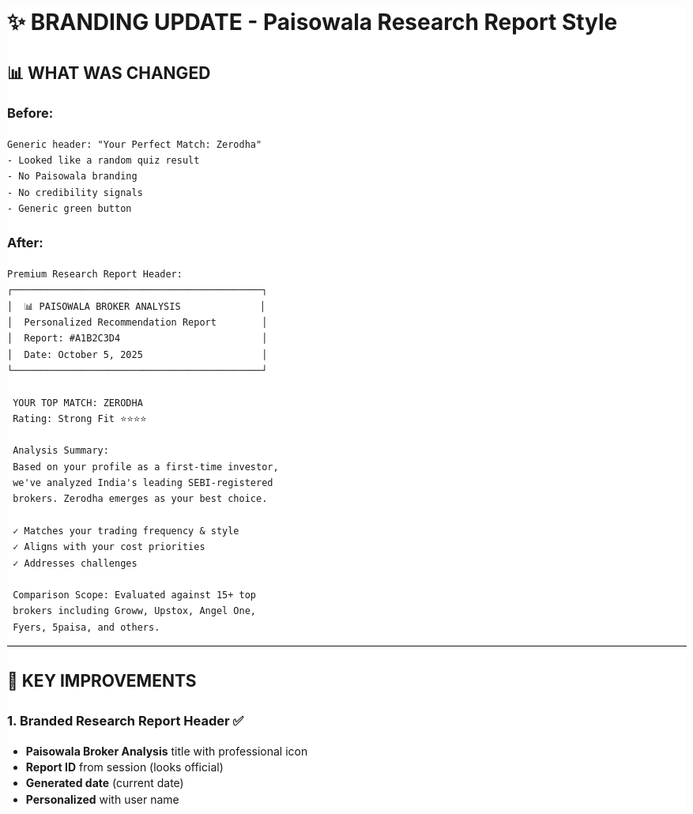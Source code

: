 # ✨ BRANDING UPDATE - Paisowala Research Report Style

## 📊 **WHAT WAS CHANGED**

### **Before:**
```
Generic header: "Your Perfect Match: Zerodha"
- Looked like a random quiz result
- No Paisowala branding
- No credibility signals
- Generic green button
```

### **After:**
```
Premium Research Report Header:
┌────────────────────────────────────────────┐
│  📊 PAISOWALA BROKER ANALYSIS              │
│  Personalized Recommendation Report        │
│  Report: #A1B2C3D4                         │
│  Date: October 5, 2025                     │
└────────────────────────────────────────────┘

 YOUR TOP MATCH: ZERODHA
 Rating: Strong Fit ⭐⭐⭐⭐

 Analysis Summary:
 Based on your profile as a first-time investor,
 we've analyzed India's leading SEBI-registered
 brokers. Zerodha emerges as your best choice.

 ✓ Matches your trading frequency & style
 ✓ Aligns with your cost priorities
 ✓ Addresses challenges

 Comparison Scope: Evaluated against 15+ top
 brokers including Groww, Upstox, Angel One,
 Fyers, 5paisa, and others.
```

---

## 🎨 **KEY IMPROVEMENTS**

### **1. Branded Research Report Header** ✅
- **Paisowala Broker Analysis** title with professional icon
- **Report ID** from session (looks official)
- **Generated date** (current date)
- **Personalized** with user name
